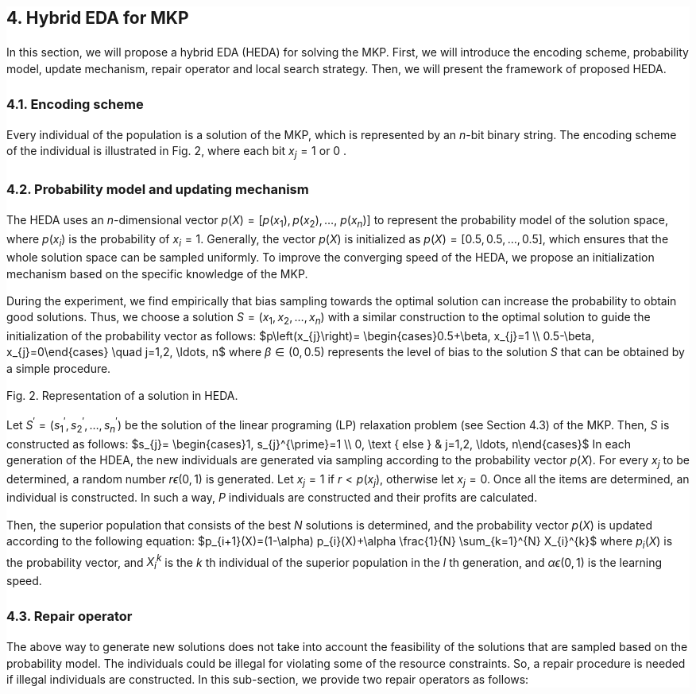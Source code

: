 ## 4. Hybrid EDA for MKP

In this section, we will propose a hybrid EDA (HEDA) for solving the MKP. First, we will introduce the encoding scheme, probability model, update mechanism, repair operator and local search strategy. Then, we will present the framework of proposed HEDA.

### 4.1. Encoding scheme

Every individual of the population is a solution of the MKP, which is represented by an $n$-bit binary string. The encoding scheme of the individual is illustrated in Fig. 2, where each bit $x_{j}=1$ or 0 .

### 4.2. Probability model and updating mechanism

The HEDA uses an $n$-dimensional vector $p(X)=\left[p\left(x_{1}\right), p\left(x_{2}\right), \ldots\right.$, $\left.p\left(x_{n}\right)\right]$ to represent the probability model of the solution space, where $p\left(x_{i}\right)$ is the probability of $x_{i}=1$. Generally, the vector $p(X)$ is initialized as $p(X)=[0.5,0.5, \ldots, 0.5]$, which ensures that the whole solution space can be sampled uniformly. To improve the converging speed of the HEDA, we propose an initialization mechanism based on the specific knowledge of the MKP.

During the experiment, we find empirically that bias sampling towards the optimal solution can increase the probability to obtain good solutions. Thus, we choose a solution $S=\left(x_{1}, x_{2}, \ldots, x_{n}\right)$ with a similar construction to the optimal solution to guide the initialization of the probability vector as follows:
$p\left(x_{j}\right)= \begin{cases}0.5+\beta, x_{j}=1 \\ 0.5-\beta, x_{j}=0\end{cases} \quad j=1,2, \ldots, n$
where $\beta \in(0,0.5)$ represents the level of bias to the solution $S$ that can be obtained by a simple procedure.


Fig. 2. Representation of a solution in HEDA.

Let $S^{\prime}=\left(s_{1}^{\prime}, s_{2}^{\prime}, \ldots, s_{n}^{\prime}\right)$ be the solution of the linear programing (LP) relaxation problem (see Section 4.3) of the MKP. Then, $S$ is constructed as follows:
$s_{j}= \begin{cases}1, s_{j}^{\prime}=1 \\ 0, \text { else } & j=1,2, \ldots, n\end{cases}$
In each generation of the HDEA, the new individuals are generated via sampling according to the probability vector $p(X)$. For every $x_{j}$ to be determined, a random number $r \epsilon(0,1)$ is generated. Let $x_{j}=1$ if $r<p\left(x_{j}\right)$, otherwise let $x_{j}=0$. Once all the items are determined, an individual is constructed. In such a way, $P$ individuals are constructed and their profits are calculated.

Then, the superior population that consists of the best $N$ solutions is determined, and the probability vector $p(X)$ is updated according to the following equation:
$p_{i+1}(X)=(1-\alpha) p_{i}(X)+\alpha \frac{1}{N} \sum_{k=1}^{N} X_{i}^{k}$
where $p_{i}(X)$ is the probability vector, and $X_{i}^{k}$ is the $k$ th individual of the superior population in the $l$ th generation, and $\alpha \epsilon(0,1)$ is the learning speed.

### 4.3. Repair operator

The above way to generate new solutions does not take into account the feasibility of the solutions that are sampled based on the probability model. The individuals could be illegal for violating some of the resource constraints. So, a repair procedure is needed if illegal individuals are constructed. In this sub-section, we provide two repair operators as follows:


[^0]:    * Corresponding author. Tel.: +86 10 62783125; fax: +86 10 62786911.